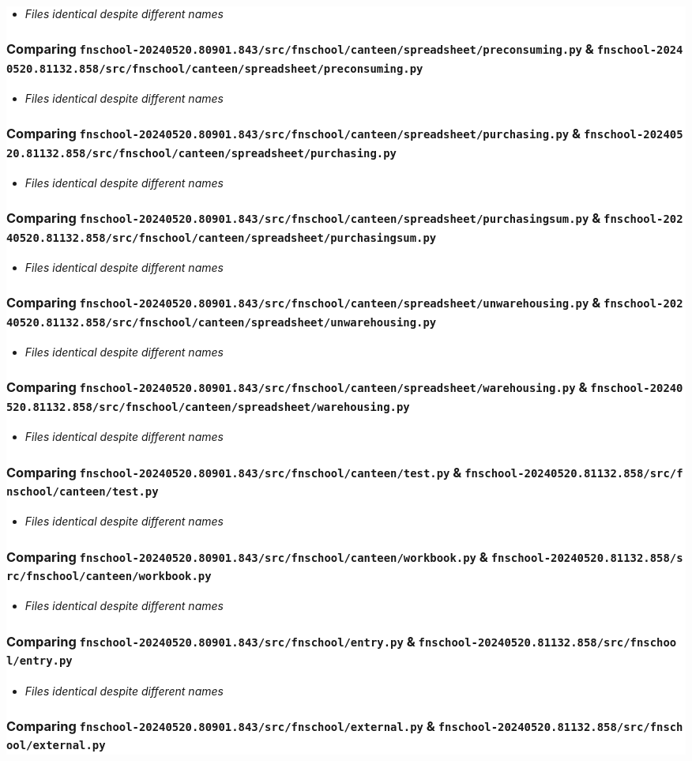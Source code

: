  * *Files identical despite different names*

### Comparing `fnschool-20240520.80901.843/src/fnschool/canteen/spreadsheet/preconsuming.py` & `fnschool-20240520.81132.858/src/fnschool/canteen/spreadsheet/preconsuming.py`

 * *Files identical despite different names*

### Comparing `fnschool-20240520.80901.843/src/fnschool/canteen/spreadsheet/purchasing.py` & `fnschool-20240520.81132.858/src/fnschool/canteen/spreadsheet/purchasing.py`

 * *Files identical despite different names*

### Comparing `fnschool-20240520.80901.843/src/fnschool/canteen/spreadsheet/purchasingsum.py` & `fnschool-20240520.81132.858/src/fnschool/canteen/spreadsheet/purchasingsum.py`

 * *Files identical despite different names*

### Comparing `fnschool-20240520.80901.843/src/fnschool/canteen/spreadsheet/unwarehousing.py` & `fnschool-20240520.81132.858/src/fnschool/canteen/spreadsheet/unwarehousing.py`

 * *Files identical despite different names*

### Comparing `fnschool-20240520.80901.843/src/fnschool/canteen/spreadsheet/warehousing.py` & `fnschool-20240520.81132.858/src/fnschool/canteen/spreadsheet/warehousing.py`

 * *Files identical despite different names*

### Comparing `fnschool-20240520.80901.843/src/fnschool/canteen/test.py` & `fnschool-20240520.81132.858/src/fnschool/canteen/test.py`

 * *Files identical despite different names*

### Comparing `fnschool-20240520.80901.843/src/fnschool/canteen/workbook.py` & `fnschool-20240520.81132.858/src/fnschool/canteen/workbook.py`

 * *Files identical despite different names*

### Comparing `fnschool-20240520.80901.843/src/fnschool/entry.py` & `fnschool-20240520.81132.858/src/fnschool/entry.py`

 * *Files identical despite different names*

### Comparing `fnschool-20240520.80901.843/src/fnschool/external.py` & `fnschool-20240520.81132.858/src/fnschool/external.py`

